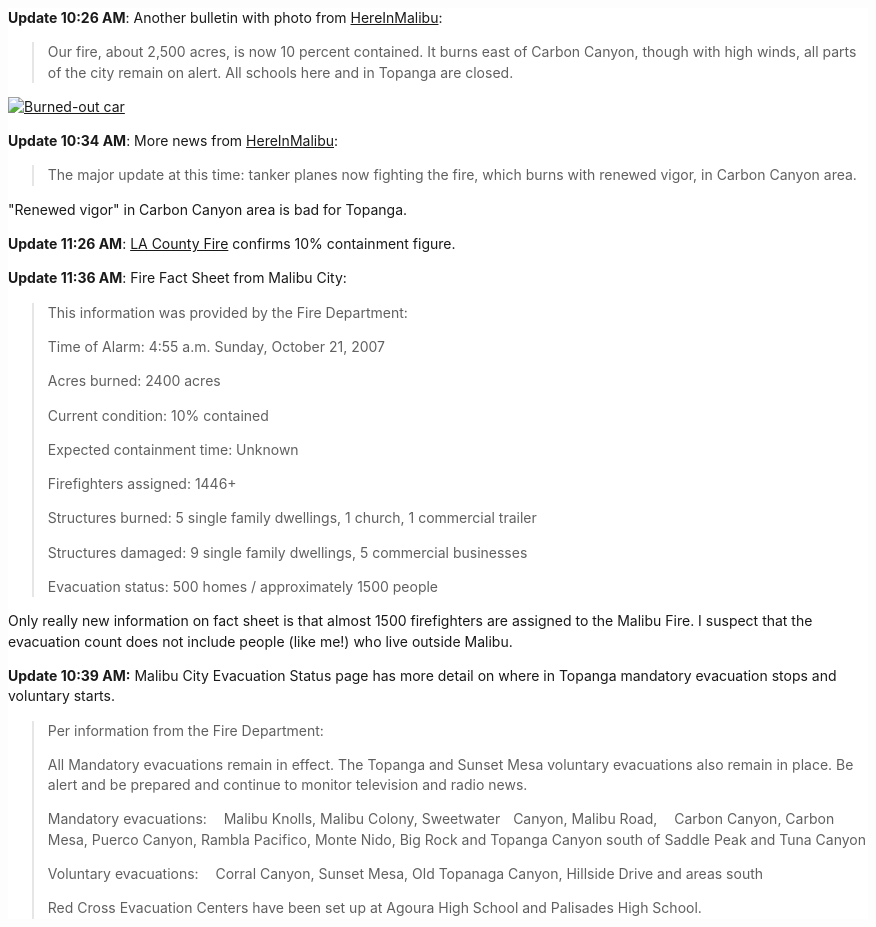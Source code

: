 **Update 10:26 AM**: Another bulletin with photo from
[HereInMalibu](http://www.laobserved.com/malibu/):

> Our fire, about 2,500 acres, is now 10 percent contained. It burns
> east of Carbon Canyon, though with high winds, all parts of the city
> remain on alert. All schools here and in Topanga are closed.

[![Burned-out car](http://farm3.static.flickr.com/2068/1691821741_4be2f5ebcd.jpg?v=0)](http://www.flickr.com/photos/38952296@N00/1691821741/)

**Update 10:34 AM**: More news from
[HereInMalibu](http://www.laobserved.com/malibu/):

> The major update at this time: tanker planes now fighting the fire,
> which burns with renewed vigor, in Carbon Canyon area.

"Renewed vigor" in Carbon Canyon area is bad for Topanga.

**Update 11:26 AM**: [LA County Fire](http://fire.lacounty.gov/)
confirms 10% containment figure.

**Update 11:36 AM**: Fire Fact Sheet from Malibu City:

> This information was provided by the Fire Department:
>
> Time of Alarm: 4:55 a.m. Sunday, October 21, 2007
>
> Acres burned: 2400 acres
>
> Current condition: 10% contained
>
> Expected containment time: Unknown
>
> Firefighters assigned: 1446+
>
> Structures burned: 5 single family dwellings, 1 church, 1 commercial
> trailer
>
> Structures damaged: 9 single family dwellings, 5 commercial businesses
>
> Evacuation status: 500 homes / approximately 1500 people

Only really new information on fact sheet is that almost 1500
firefighters are assigned to the Malibu Fire. I suspect that the
evacuation count does not include people (like me!) who live outside
Malibu.

**Update 10:39 AM:** Malibu City Evacuation Status page has more detail
on where in Topanga mandatory evacuation stops and voluntary starts.

> Per information from the Fire Department:
>
> All Mandatory evacuations remain in effect. The Topanga and Sunset
> Mesa voluntary evacuations also remain in place. Be alert and be
> prepared and continue to monitor television and radio news.
>
> Mandatory evacuations:ﾠ Malibu Knolls, Malibu Colony,
> SweetwaterﾠCanyon, Malibu Road, ﾠCarbon Canyon, Carbon Mesa, Puerco
> Canyon, Rambla Pacifico, Monte Nido, Big Rock and Topanga Canyon south
> of Saddle Peak and Tuna Canyon
>
> Voluntary evacuations:ﾠ Corral Canyon, Sunset Mesa, Old Topanaga
> Canyon, Hillside Drive and areas south
>
> Red Cross Evacuation Centers have been set up at Agoura High School
> and Palisades High School.ﾠ
